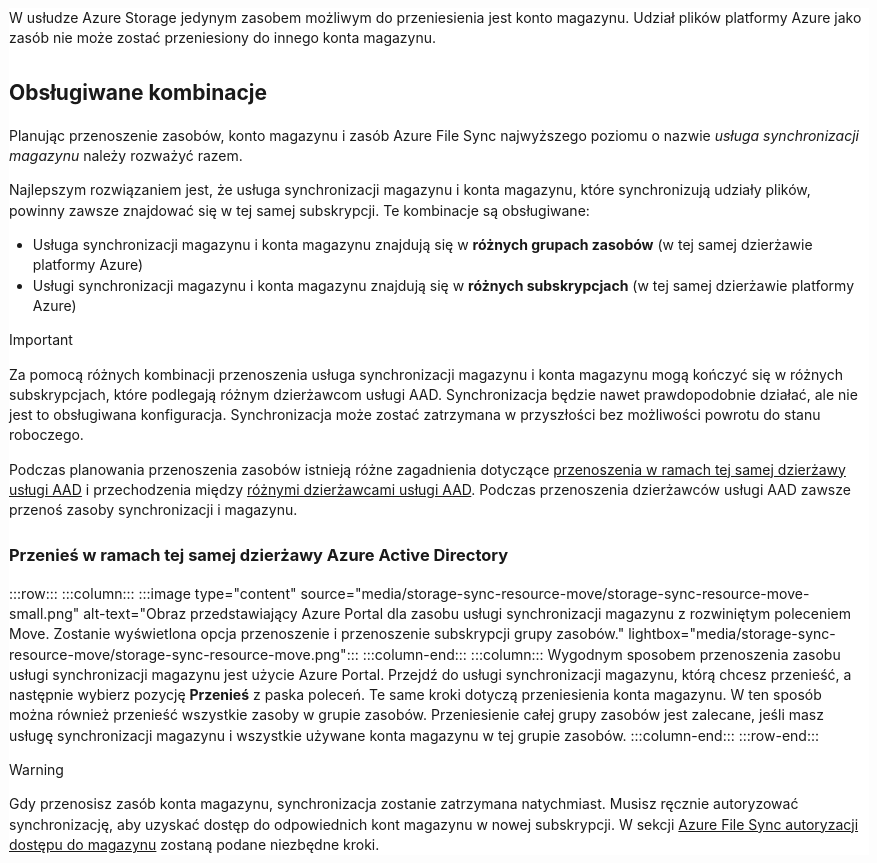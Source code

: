 W usłudze Azure Storage jedynym zasobem możliwym do przeniesienia jest konto magazynu. Udział plików platformy Azure jako zasób nie może zostać przeniesiony do innego konta magazynu.

## <a name="supported-combinations"></a>Obsługiwane kombinacje

Planując przenoszenie zasobów, konto magazynu i zasób Azure File Sync najwyższego poziomu o nazwie *usługa synchronizacji magazynu* należy rozważyć razem.

Najlepszym rozwiązaniem jest, że usługa synchronizacji magazynu i konta magazynu, które synchronizują udziały plików, powinny zawsze znajdować się w tej samej subskrypcji. Te kombinacje są obsługiwane:

* Usługa synchronizacji magazynu i konta magazynu znajdują się w **różnych grupach zasobów** (w tej samej dzierżawie platformy Azure)
* Usługi synchronizacji magazynu i konta magazynu znajdują się w **różnych subskrypcjach** (w tej samej dzierżawie platformy Azure)

> [!IMPORTANT]
> Za pomocą różnych kombinacji przenoszenia usługa synchronizacji magazynu i konta magazynu mogą kończyć się w różnych subskrypcjach, które podlegają różnym dzierżawcom usługi AAD. Synchronizacja będzie nawet prawdopodobnie działać, ale nie jest to obsługiwana konfiguracja. Synchronizacja może zostać zatrzymana w przyszłości bez możliwości powrotu do stanu roboczego.

Podczas planowania przenoszenia zasobów istnieją różne zagadnienia dotyczące [przenoszenia w ramach tej samej dzierżawy usługi AAD](#move-within-the-same-azure-active-directory-tenant) i przechodzenia między [różnymi dzierżawcami usługi AAD](#move-to-a-new-azure-active-directory-tenant). Podczas przenoszenia dzierżawców usługi AAD zawsze przenoś zasoby synchronizacji i magazynu.

### <a name="move-within-the-same-azure-active-directory-tenant"></a>Przenieś w ramach tej samej dzierżawy Azure Active Directory

:::row:::
    :::column:::
        :::image type="content" source="media/storage-sync-resource-move/storage-sync-resource-move-small.png" alt-text="Obraz przedstawiający Azure Portal dla zasobu usługi synchronizacji magazynu z rozwiniętym poleceniem Move. Zostanie wyświetlona opcja przenoszenie i przenoszenie subskrypcji grupy zasobów." lightbox="media/storage-sync-resource-move/storage-sync-resource-move.png":::
    :::column-end:::
    :::column:::
        Wygodnym sposobem przenoszenia zasobu usługi synchronizacji magazynu jest użycie Azure Portal. Przejdź do usługi synchronizacji magazynu, którą chcesz przenieść, a następnie wybierz pozycję **Przenieś** z paska poleceń. Te same kroki dotyczą przeniesienia konta magazynu. W ten sposób można również przenieść wszystkie zasoby w grupie zasobów. Przeniesienie całej grupy zasobów jest zalecane, jeśli masz usługę synchronizacji magazynu i wszystkie używane konta magazynu w tej grupie zasobów.
    :::column-end:::
:::row-end:::

> [!WARNING]
> Gdy przenosisz zasób konta magazynu, synchronizacja zostanie zatrzymana natychmiast. Musisz ręcznie autoryzować synchronizację, aby uzyskać dostęp do odpowiednich kont magazynu w nowej subskrypcji. W sekcji [Azure File Sync autoryzacji dostępu do magazynu](#azure-file-sync-storage-access-authorization) zostaną podane niezbędne kroki.
